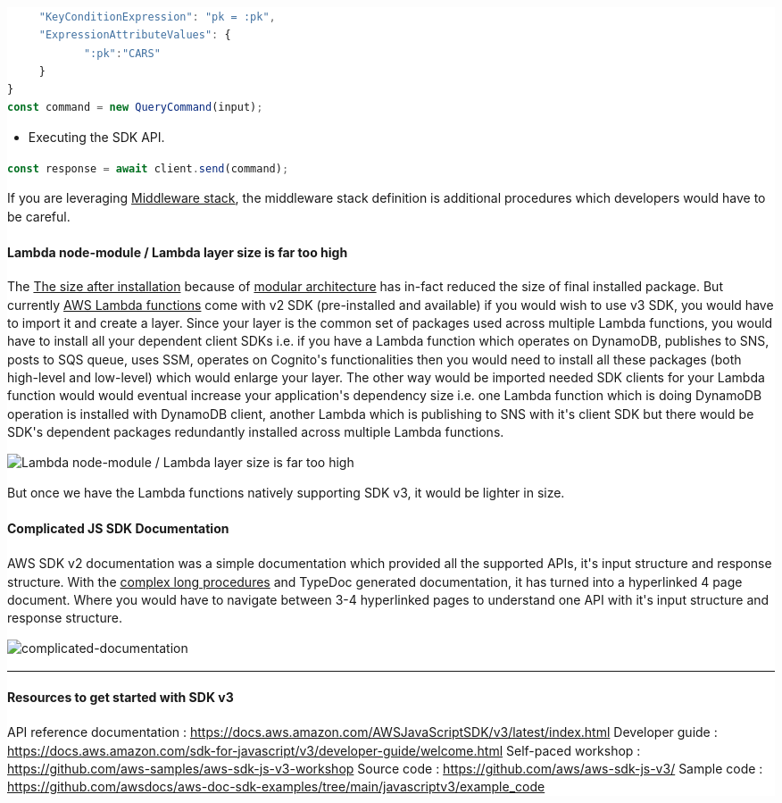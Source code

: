 ```JavaScript
     "KeyConditionExpression": "pk = :pk",
     "ExpressionAttributeValues": {
            ":pk":"CARS"
     }
}
const command = new QueryCommand(input);
```
+ Executing the SDK API.
```JavaScript
const response = await client.send(command);
```
If you are leveraging [Middleware stack](#middleware-stack), the middleware stack definition is additional procedures which developers would have to be careful.

#### Lambda node-module / Lambda layer size is far too high <a name="app-size"></a>
The [The size after installation](#size-of-installation) because of [modular architecture](#modular-arch) has in-fact reduced the size of final installed package. But currently [AWS Lambda functions](https://aws.amazon.com/lambda/) come with v2 SDK (pre-installed and available) if you would wish to use v3 SDK, you would have to import it and create a layer. Since your layer is the common set of packages used across multiple Lambda functions, you would have to install all your dependent client SDKs i.e. if you have a Lambda function which operates on DynamoDB, publishes to SNS, posts to SQS queue, uses SSM, operates on Cognito's functionalities then you would need to install all these packages (both high-level and low-level) which would enlarge your layer. The other way would be imported needed SDK clients for your Lambda function would would eventual increase your application's dependency size i.e. one Lambda function which is doing DynamoDB operation is installed with DynamoDB client, another Lambda which is publishing to SNS with it's client SDK but there would be SDK's dependent packages redundantly installed across multiple Lambda functions. 

![Lambda node-module / Lambda layer size is far too high](https://cdn.hashnode.com/res/hashnode/image/upload/v1652432841951/fWnN6Zegaf.png)

But once we have the Lambda functions natively supporting SDK v3, it would be lighter in size.
 
#### Complicated JS SDK Documentation <a name="complicated-doc"></a>
AWS SDK v2 documentation was a simple documentation which provided all the supported APIs, it's input structure and response structure. With the [complex long procedures](#long-procedures) and TypeDoc generated documentation, it has turned into a hyperlinked 4 page document. Where you would have to navigate between 3-4 hyperlinked pages to understand one API with it's input structure and response structure.

![complicated-documentation ](https://cdn.hashnode.com/res/hashnode/image/upload/v1652432843902/b1jY7G8Ez.png)

***
#### Resources to get started with SDK v3
API reference documentation : https://docs.aws.amazon.com/AWSJavaScriptSDK/v3/latest/index.html
Developer guide : https://docs.aws.amazon.com/sdk-for-javascript/v3/developer-guide/welcome.html
Self-paced workshop : https://github.com/aws-samples/aws-sdk-js-v3-workshop
Source code : https://github.com/aws/aws-sdk-js-v3/
Sample code : https://github.com/awsdocs/aws-doc-sdk-examples/tree/main/javascriptv3/example_code
 